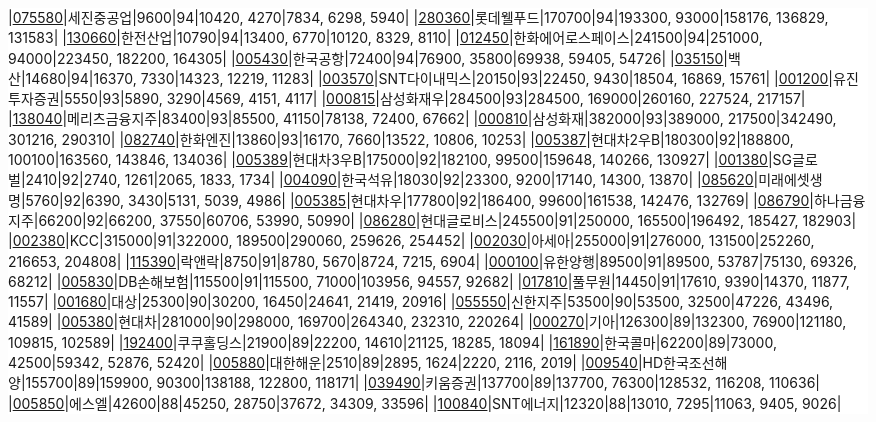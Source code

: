 |[075580](https://finance.daum.net/quotes/A075580)|세진중공업|9600|94|10420, 4270|7834, 6298, 5940|
|[280360](https://finance.daum.net/quotes/A280360)|롯데웰푸드|170700|94|193300, 93000|158176, 136829, 131583|
|[130660](https://finance.daum.net/quotes/A130660)|한전산업|10790|94|13400, 6770|10120, 8329, 8110|
|[012450](https://finance.daum.net/quotes/A012450)|한화에어로스페이스|241500|94|251000, 94000|223450, 182200, 164305|
|[005430](https://finance.daum.net/quotes/A005430)|한국공항|72400|94|76900, 35800|69938, 59405, 54726|
|[035150](https://finance.daum.net/quotes/A035150)|백산|14680|94|16370, 7330|14323, 12219, 11283|
|[003570](https://finance.daum.net/quotes/A003570)|SNT다이내믹스|20150|93|22450, 9430|18504, 16869, 15761|
|[001200](https://finance.daum.net/quotes/A001200)|유진투자증권|5550|93|5890, 3290|4569, 4151, 4117|
|[000815](https://finance.daum.net/quotes/A000815)|삼성화재우|284500|93|284500, 169000|260160, 227524, 217157|
|[138040](https://finance.daum.net/quotes/A138040)|메리츠금융지주|83400|93|85500, 41150|78138, 72400, 67662|
|[000810](https://finance.daum.net/quotes/A000810)|삼성화재|382000|93|389000, 217500|342490, 301216, 290310|
|[082740](https://finance.daum.net/quotes/A082740)|한화엔진|13860|93|16170, 7660|13522, 10806, 10253|
|[005387](https://finance.daum.net/quotes/A005387)|현대차2우B|180300|92|188800, 100100|163560, 143846, 134036|
|[005389](https://finance.daum.net/quotes/A005389)|현대차3우B|175000|92|182100, 99500|159648, 140266, 130927|
|[001380](https://finance.daum.net/quotes/A001380)|SG글로벌|2410|92|2740, 1261|2065, 1833, 1734|
|[004090](https://finance.daum.net/quotes/A004090)|한국석유|18030|92|23300, 9200|17140, 14300, 13870|
|[085620](https://finance.daum.net/quotes/A085620)|미래에셋생명|5760|92|6390, 3430|5131, 5039, 4986|
|[005385](https://finance.daum.net/quotes/A005385)|현대차우|177800|92|186400, 99600|161538, 142476, 132769|
|[086790](https://finance.daum.net/quotes/A086790)|하나금융지주|66200|92|66200, 37550|60706, 53990, 50990|
|[086280](https://finance.daum.net/quotes/A086280)|현대글로비스|245500|91|250000, 165500|196492, 185427, 182903|
|[002380](https://finance.daum.net/quotes/A002380)|KCC|315000|91|322000, 189500|290060, 259626, 254452|
|[002030](https://finance.daum.net/quotes/A002030)|아세아|255000|91|276000, 131500|252260, 216653, 204808|
|[115390](https://finance.daum.net/quotes/A115390)|락앤락|8750|91|8780, 5670|8724, 7215, 6904|
|[000100](https://finance.daum.net/quotes/A000100)|유한양행|89500|91|89500, 53787|75130, 69326, 68212|
|[005830](https://finance.daum.net/quotes/A005830)|DB손해보험|115500|91|115500, 71000|103956, 94557, 92682|
|[017810](https://finance.daum.net/quotes/A017810)|풀무원|14450|91|17610, 9390|14370, 11877, 11557|
|[001680](https://finance.daum.net/quotes/A001680)|대상|25300|90|30200, 16450|24641, 21419, 20916|
|[055550](https://finance.daum.net/quotes/A055550)|신한지주|53500|90|53500, 32500|47226, 43496, 41589|
|[005380](https://finance.daum.net/quotes/A005380)|현대차|281000|90|298000, 169700|264340, 232310, 220264|
|[000270](https://finance.daum.net/quotes/A000270)|기아|126300|89|132300, 76900|121180, 109815, 102589|
|[192400](https://finance.daum.net/quotes/A192400)|쿠쿠홀딩스|21900|89|22200, 14610|21125, 18285, 18094|
|[161890](https://finance.daum.net/quotes/A161890)|한국콜마|62200|89|73000, 42500|59342, 52876, 52420|
|[005880](https://finance.daum.net/quotes/A005880)|대한해운|2510|89|2895, 1624|2220, 2116, 2019|
|[009540](https://finance.daum.net/quotes/A009540)|HD한국조선해양|155700|89|159900, 90300|138188, 122800, 118171|
|[039490](https://finance.daum.net/quotes/A039490)|키움증권|137700|89|137700, 76300|128532, 116208, 110636|
|[005850](https://finance.daum.net/quotes/A005850)|에스엘|42600|88|45250, 28750|37672, 34309, 33596|
|[100840](https://finance.daum.net/quotes/A100840)|SNT에너지|12320|88|13010, 7295|11063, 9405, 9026|